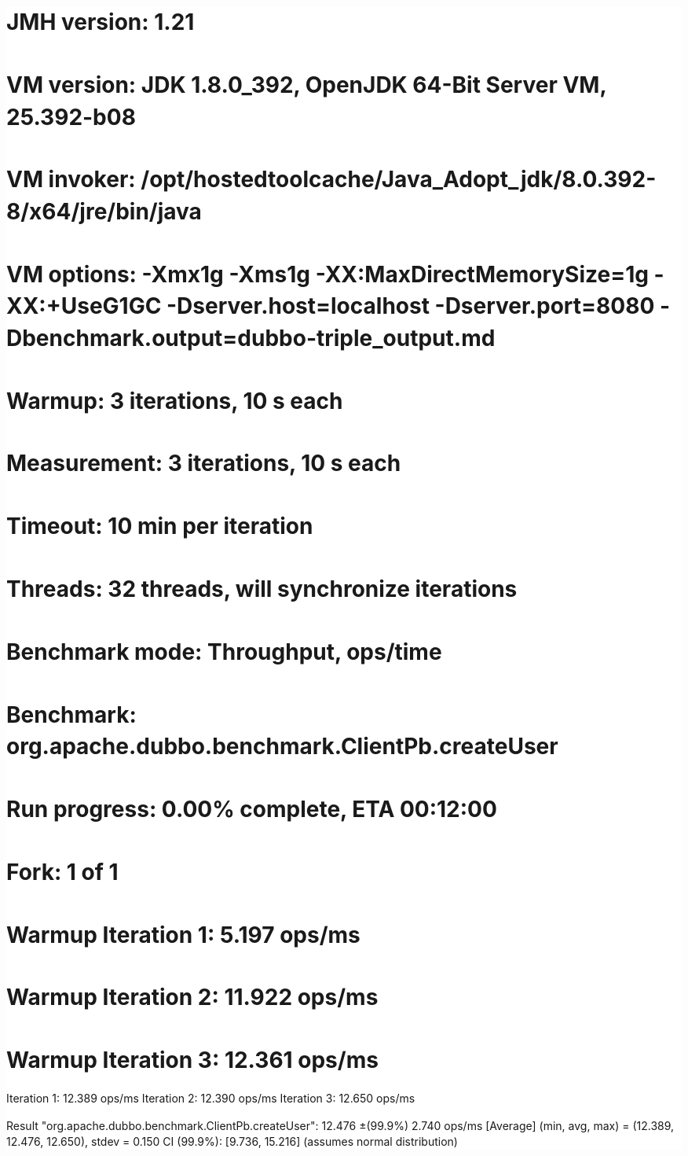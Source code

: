 # JMH version: 1.21
# VM version: JDK 1.8.0_392, OpenJDK 64-Bit Server VM, 25.392-b08
# VM invoker: /opt/hostedtoolcache/Java_Adopt_jdk/8.0.392-8/x64/jre/bin/java
# VM options: -Xmx1g -Xms1g -XX:MaxDirectMemorySize=1g -XX:+UseG1GC -Dserver.host=localhost -Dserver.port=8080 -Dbenchmark.output=dubbo-triple_output.md
# Warmup: 3 iterations, 10 s each
# Measurement: 3 iterations, 10 s each
# Timeout: 10 min per iteration
# Threads: 32 threads, will synchronize iterations
# Benchmark mode: Throughput, ops/time
# Benchmark: org.apache.dubbo.benchmark.ClientPb.createUser

# Run progress: 0.00% complete, ETA 00:12:00
# Fork: 1 of 1
# Warmup Iteration   1: 5.197 ops/ms
# Warmup Iteration   2: 11.922 ops/ms
# Warmup Iteration   3: 12.361 ops/ms
Iteration   1: 12.389 ops/ms
Iteration   2: 12.390 ops/ms
Iteration   3: 12.650 ops/ms


Result "org.apache.dubbo.benchmark.ClientPb.createUser":
  12.476 ±(99.9%) 2.740 ops/ms [Average]
  (min, avg, max) = (12.389, 12.476, 12.650), stdev = 0.150
  CI (99.9%): [9.736, 15.216] (assumes normal distribution)

